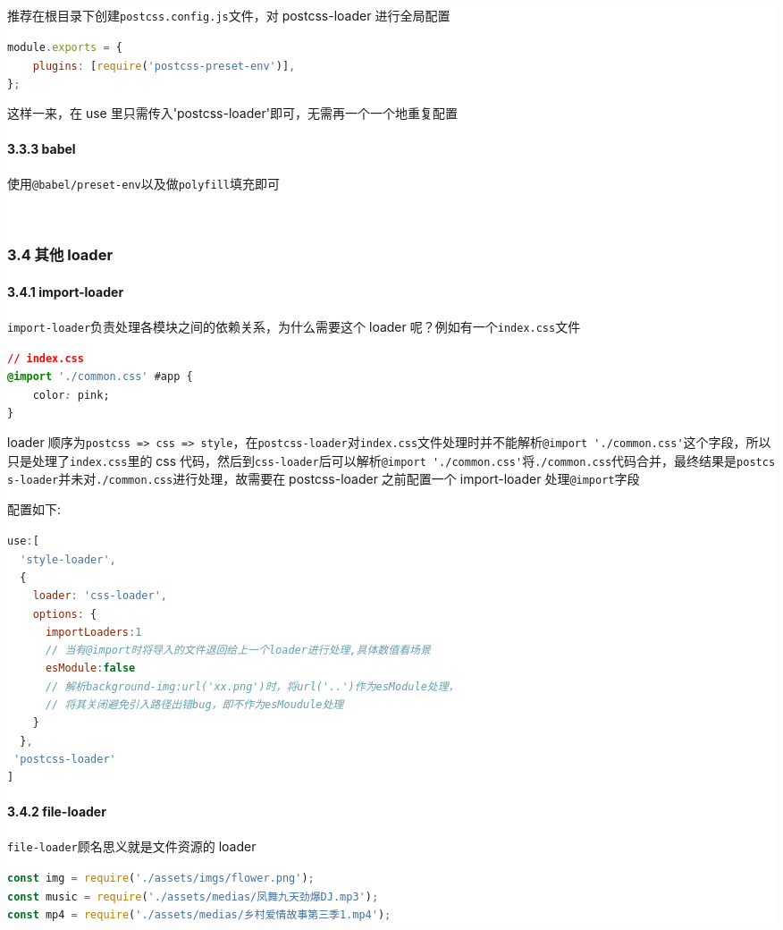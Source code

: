 推荐在根目录下创建`postcss.config.js`文件，对 postcss-loader 进行全局配置

```js
module.exports = {
    plugins: [require('postcss-preset-env')],
};
```

这样一来，在 use 里只需传入'postcss-loader'即可，无需再一个一个地重复配置

#### 3.3.3 babel

使用`@babel/preset-env`以及做`polyfill`填充即可

<br/>

### 3.4 其他 loader

#### 3.4.1 import-loader

`import-loader`负责处理各模块之间的依赖关系，为什么需要这个 loader 呢？例如有一个`index.css`文件

```css
// index.css
@import './common.css' #app {
    color: pink;
}
```

loader 顺序为`postcss => css => style`，在`postcss-loader`对`index.css`文件处理时并不能解析`@import './common.css'`这个字段，所以只是处理了`index.css`里的 css 代码，然后到`css-loader`后可以解析`@import './common.css'`将`./common.css`代码合并，最终结果是`postcss-loader`并未对`./common.css`进行处理，故需要在 postcss-loader 之前配置一个 import-loader 处理`@import`字段

配置如下:

```js
use:[
  'style-loader',
  {
    loader: 'css-loader',
    options: {
      importLoaders:1
      // 当有@import时将导入的文件退回给上一个loader进行处理,具体数值看场景
      esModule:false
      // 解析background-img:url('xx.png')时，将url('..')作为esModule处理，
      // 将其关闭避免引入路径出错bug，即不作为esMoudule处理
    }
  },
 'postcss-loader'
]
```

#### 3.4.2 file-loader

`file-loader`顾名思义就是文件资源的 loader

```js
const img = require('./assets/imgs/flower.png');
const music = require('./assets/medias/凤舞九天劲爆DJ.mp3');
const mp4 = require('./assets/medias/乡村爱情故事第三季1.mp4');
```
